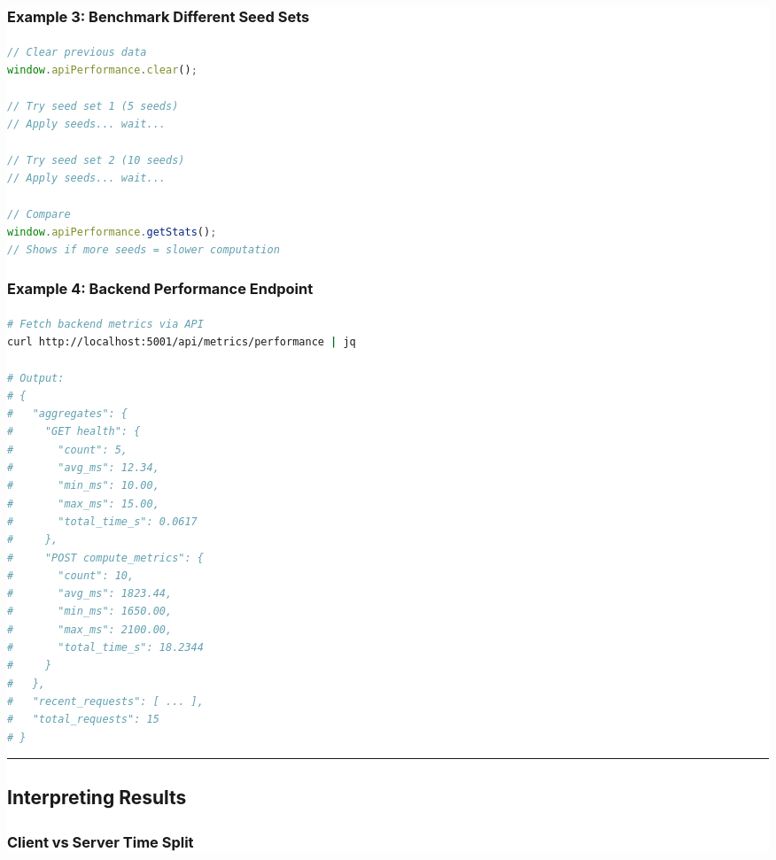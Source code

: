 ### Example 3: Benchmark Different Seed Sets

```javascript
// Clear previous data
window.apiPerformance.clear();

// Try seed set 1 (5 seeds)
// Apply seeds... wait...

// Try seed set 2 (10 seeds)
// Apply seeds... wait...

// Compare
window.apiPerformance.getStats();
// Shows if more seeds = slower computation
```

### Example 4: Backend Performance Endpoint

```bash
# Fetch backend metrics via API
curl http://localhost:5001/api/metrics/performance | jq

# Output:
# {
#   "aggregates": {
#     "GET health": {
#       "count": 5,
#       "avg_ms": 12.34,
#       "min_ms": 10.00,
#       "max_ms": 15.00,
#       "total_time_s": 0.0617
#     },
#     "POST compute_metrics": {
#       "count": 10,
#       "avg_ms": 1823.44,
#       "min_ms": 1650.00,
#       "max_ms": 2100.00,
#       "total_time_s": 18.2344
#     }
#   },
#   "recent_requests": [ ... ],
#   "total_requests": 15
# }
```

---

## Interpreting Results

### Client vs Server Time Split
